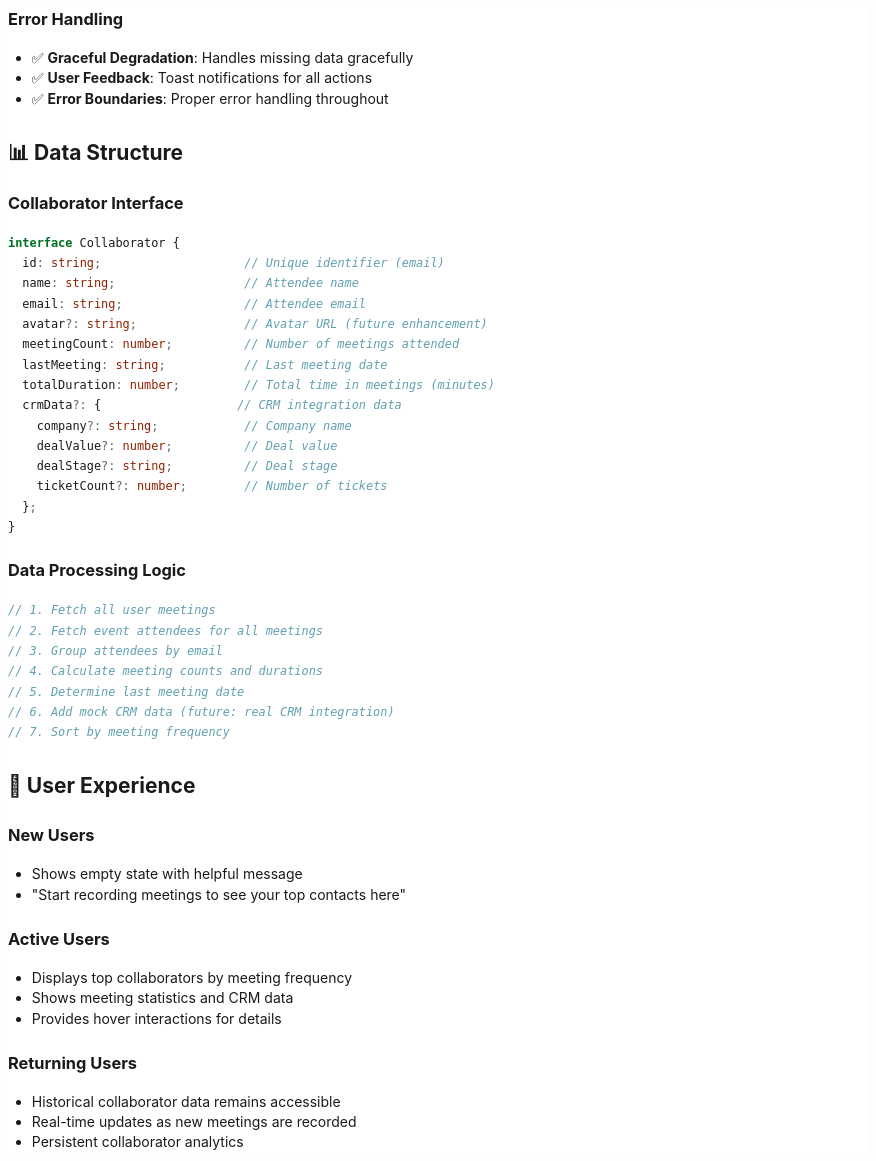 ### **Error Handling**
- ✅ **Graceful Degradation**: Handles missing data gracefully
- ✅ **User Feedback**: Toast notifications for all actions
- ✅ **Error Boundaries**: Proper error handling throughout

## 📊 Data Structure

### **Collaborator Interface**
```typescript
interface Collaborator {
  id: string;                    // Unique identifier (email)
  name: string;                  // Attendee name
  email: string;                 // Attendee email
  avatar?: string;               // Avatar URL (future enhancement)
  meetingCount: number;          // Number of meetings attended
  lastMeeting: string;           // Last meeting date
  totalDuration: number;         // Total time in meetings (minutes)
  crmData?: {                   // CRM integration data
    company?: string;            // Company name
    dealValue?: number;          // Deal value
    dealStage?: string;          // Deal stage
    ticketCount?: number;        // Number of tickets
  };
}
```

### **Data Processing Logic**
```typescript
// 1. Fetch all user meetings
// 2. Fetch event attendees for all meetings
// 3. Group attendees by email
// 4. Calculate meeting counts and durations
// 5. Determine last meeting date
// 6. Add mock CRM data (future: real CRM integration)
// 7. Sort by meeting frequency
```

## 🎯 User Experience

### **New Users**
- Shows empty state with helpful message
- "Start recording meetings to see your top contacts here"

### **Active Users**
- Displays top collaborators by meeting frequency
- Shows meeting statistics and CRM data
- Provides hover interactions for details

### **Returning Users**
- Historical collaborator data remains accessible
- Real-time updates as new meetings are recorded
- Persistent collaborator analytics

